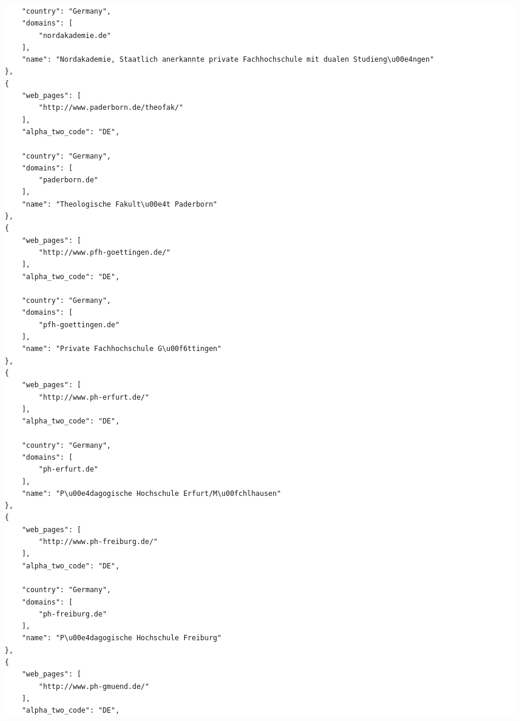         "country": "Germany",
        "domains": [
            "nordakademie.de"
        ],
        "name": "Nordakademie, Staatlich anerkannte private Fachhochschule mit dualen Studieng\u00e4ngen"
    },
    {
        "web_pages": [
            "http://www.paderborn.de/theofak/"
        ],
        "alpha_two_code": "DE",
        
        "country": "Germany",
        "domains": [
            "paderborn.de"
        ],
        "name": "Theologische Fakult\u00e4t Paderborn"
    },
    {
        "web_pages": [
            "http://www.pfh-goettingen.de/"
        ],
        "alpha_two_code": "DE",
        
        "country": "Germany",
        "domains": [
            "pfh-goettingen.de"
        ],
        "name": "Private Fachhochschule G\u00f6ttingen"
    },
    {
        "web_pages": [
            "http://www.ph-erfurt.de/"
        ],
        "alpha_two_code": "DE",
        
        "country": "Germany",
        "domains": [
            "ph-erfurt.de"
        ],
        "name": "P\u00e4dagogische Hochschule Erfurt/M\u00fchlhausen"
    },
    {
        "web_pages": [
            "http://www.ph-freiburg.de/"
        ],
        "alpha_two_code": "DE",
        
        "country": "Germany",
        "domains": [
            "ph-freiburg.de"
        ],
        "name": "P\u00e4dagogische Hochschule Freiburg"
    },
    {
        "web_pages": [
            "http://www.ph-gmuend.de/"
        ],
        "alpha_two_code": "DE",
        